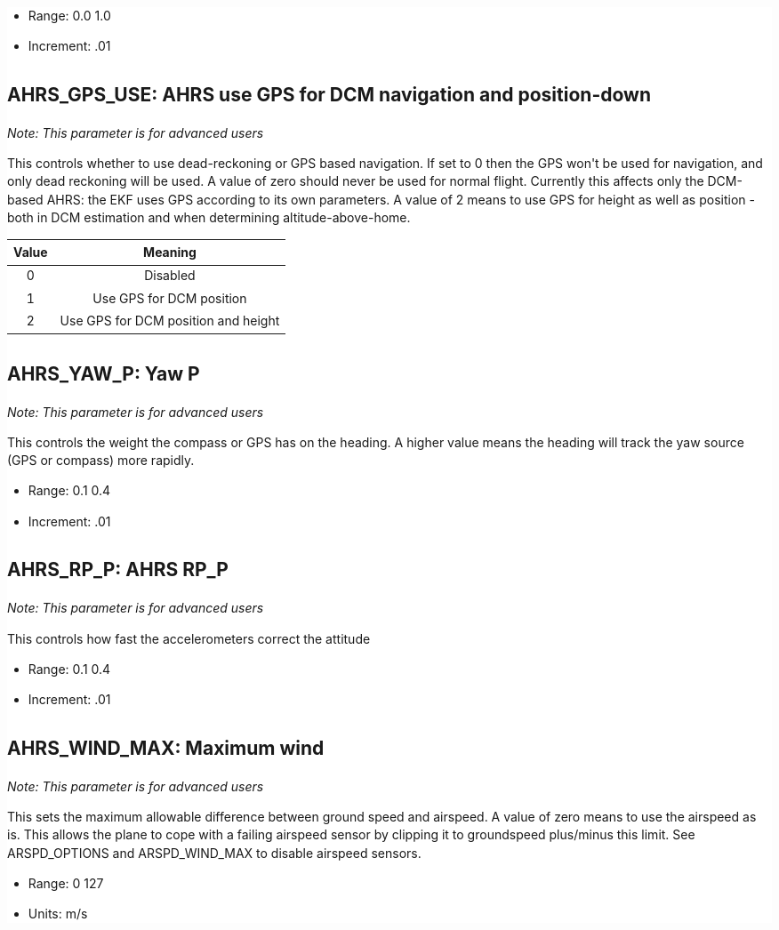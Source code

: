 - Range: 0.0 1.0

- Increment: .01

## AHRS_GPS_USE: AHRS use GPS for DCM navigation and position-down

*Note: This parameter is for advanced users*

This controls whether to use dead-reckoning or GPS based navigation. If set to 0 then the GPS won't be used for navigation, and only dead reckoning will be used. A value of zero should never be used for normal flight. Currently this affects only the DCM-based AHRS: the EKF uses GPS according to its own parameters. A value of 2 means to use GPS for height as well as position - both in DCM estimation and when determining altitude-above-home.

|Value|Meaning|
|:---:|:---:|
|0|Disabled|
|1|Use GPS for DCM position|
|2|Use GPS for DCM position and height|

## AHRS_YAW_P: Yaw P

*Note: This parameter is for advanced users*

This controls the weight the compass or GPS has on the heading. A higher value means the heading will track the yaw source (GPS or compass) more rapidly.

- Range: 0.1 0.4

- Increment: .01

## AHRS_RP_P: AHRS RP_P

*Note: This parameter is for advanced users*

This controls how fast the accelerometers correct the attitude

- Range: 0.1 0.4

- Increment: .01

## AHRS_WIND_MAX: Maximum wind

*Note: This parameter is for advanced users*

This sets the maximum allowable difference between ground speed and airspeed. A value of zero means to use the airspeed as is. This allows the plane to cope with a failing airspeed sensor by clipping it to groundspeed plus/minus this limit. See ARSPD_OPTIONS and ARSPD_WIND_MAX to disable airspeed sensors.

- Range: 0 127

- Units: m/s
